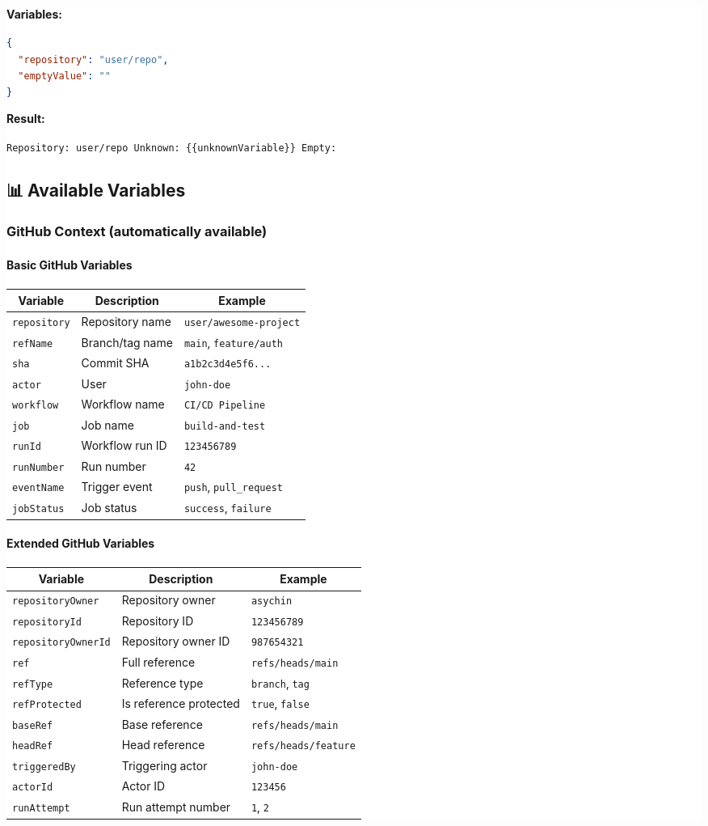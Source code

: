 **Variables:**

```json
{
  "repository": "user/repo",
  "emptyValue": ""
}
```

**Result:**

```html
Repository: user/repo Unknown: {{unknownVariable}} Empty:
```

## 📊 Available Variables

### GitHub Context (automatically available)

#### Basic GitHub Variables

| Variable     | Description     | Example                |
| ------------ | --------------- | ---------------------- |
| `repository` | Repository name | `user/awesome-project` |
| `refName`    | Branch/tag name | `main`, `feature/auth` |
| `sha`        | Commit SHA      | `a1b2c3d4e5f6...`      |
| `actor`      | User            | `john-doe`             |
| `workflow`   | Workflow name   | `CI/CD Pipeline`       |
| `job`        | Job name        | `build-and-test`       |
| `runId`      | Workflow run ID | `123456789`            |
| `runNumber`  | Run number      | `42`                   |
| `eventName`  | Trigger event   | `push`, `pull_request` |
| `jobStatus`  | Job status      | `success`, `failure`   |

#### Extended GitHub Variables

| Variable            | Description            | Example              |
| ------------------- | ---------------------- | -------------------- |
| `repositoryOwner`   | Repository owner       | `asychin`            |
| `repositoryId`      | Repository ID          | `123456789`          |
| `repositoryOwnerId` | Repository owner ID    | `987654321`          |
| `ref`               | Full reference         | `refs/heads/main`    |
| `refType`           | Reference type         | `branch`, `tag`      |
| `refProtected`      | Is reference protected | `true`, `false`      |
| `baseRef`           | Base reference         | `refs/heads/main`    |
| `headRef`           | Head reference         | `refs/heads/feature` |
| `triggeredBy`       | Triggering actor       | `john-doe`           |
| `actorId`           | Actor ID               | `123456`             |
| `runAttempt`        | Run attempt number     | `1`, `2`             |

